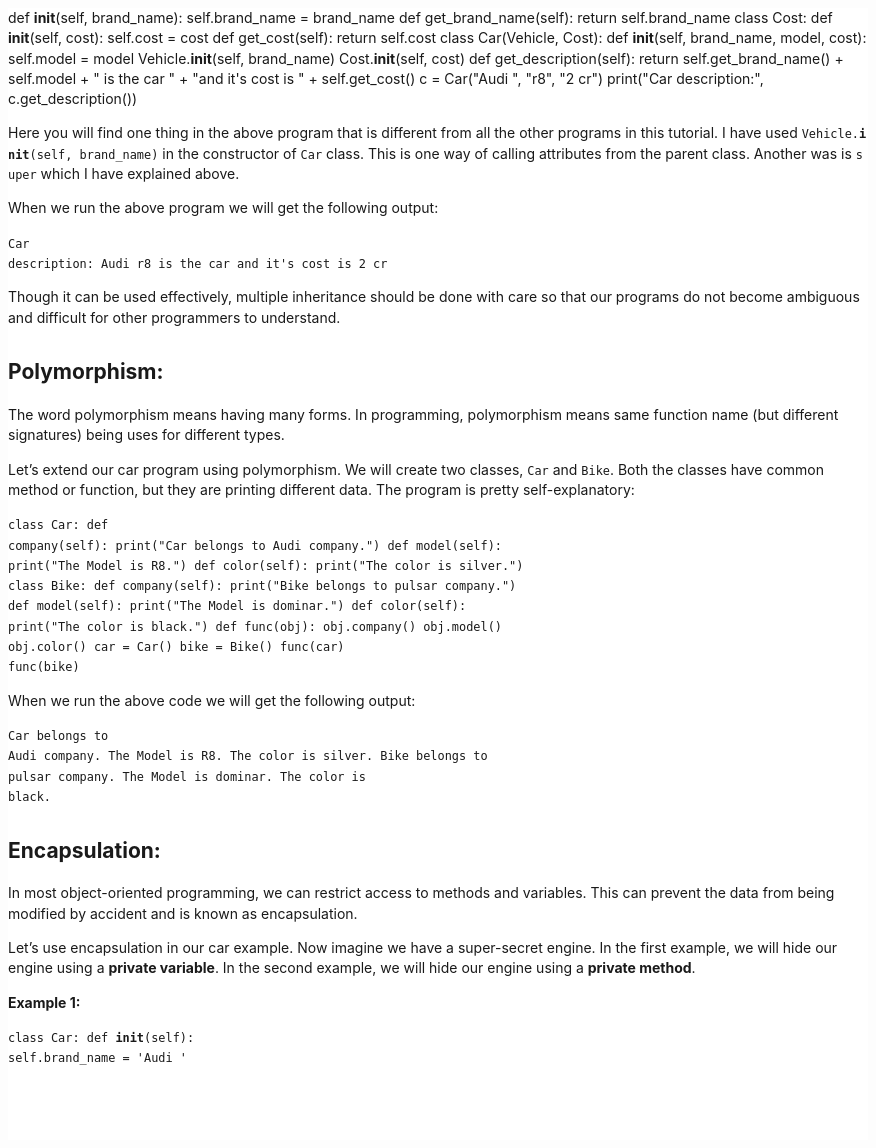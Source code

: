 def __init__(self, brand_name):
self.brand_name = brand_name
def get_brand_name(self):
return self.brand_name
class Cost:
def __init__(self, cost):
self.cost = cost
def get_cost(self):
return self.cost
class Car(Vehicle, Cost):
def __init__(self, brand_name, model, cost):
self.model = model
Vehicle.__init__(self, brand_name)
Cost.__init__(self, cost)
def get_description(self):
return self.get_brand_name() + self.model + " is the car " + "and it's cost is " + self.get_cost()
c = Car("Audi ",  "r8", "2 cr")
print("Car description:", c.get_description())</code></pre><p>Here you will find one thing in the above program that is different from all the other programs in this tutorial. I have used <code>Vehicle.__init__(self, brand_name)</code> in the constructor of <code>Car</code> class. This is one way of calling attributes from the parent class. Another was is <code>super</code> which I have explained above. </p><p>When we run the above program we will get the following output:</p><pre><code class="language-python">Car description: Audi r8 is the car and it's cost is 2 cr
</code></pre><p>Though it can be used effectively, multiple inheritance should be done with care so that our programs do not become ambiguous and difficult for other programmers to understand.</p><h2 id="polymorphism-">Polymorphism:</h2><p>The word polymorphism means having many forms. In programming, polymorphism means same function name (but different signatures) being uses for different types.</p><p>Let’s extend our car program using polymorphism. We will create two classes, <code>Car</code> and <code>Bike</code>. Both the classes have common method or function, but they are printing different data. The program is pretty self-explanatory:</p><pre><code class="language-python">class Car:
def company(self):
print("Car belongs to Audi company.")
def model(self):
print("The Model is R8.")
def color(self):
print("The color is silver.")
class Bike:
def company(self):
print("Bike belongs to pulsar company.")
def model(self):
print("The Model is dominar.")
def color(self):
print("The color is black.")
def func(obj):
obj.company()
obj.model()
obj.color()
car = Car()
bike = Bike()
func(car)
func(bike)</code></pre><p>When we run the above code we will get the following output:</p><pre><code class="language-shell">Car belongs to Audi company.
The Model is R8.
The color is silver.
Bike belongs to pulsar company.
The Model is dominar.
The color is black.</code></pre><h2 id="encapsulation-">Encapsulation:</h2><p>In most object-oriented programming, we can restrict access to methods and variables. This can prevent the data from being modified by accident and is known as encapsulation.</p><p>Let’s use encapsulation in our car example. Now imagine we have a super-secret engine. In the first example, we will hide our engine using a <strong>private variable</strong>. In the second example, we will hide our engine using a <strong>private method</strong>.</p><p><strong>Example 1:</strong></p><pre><code>class Car:
def __init__(self):
self.brand_name = 'Audi '
